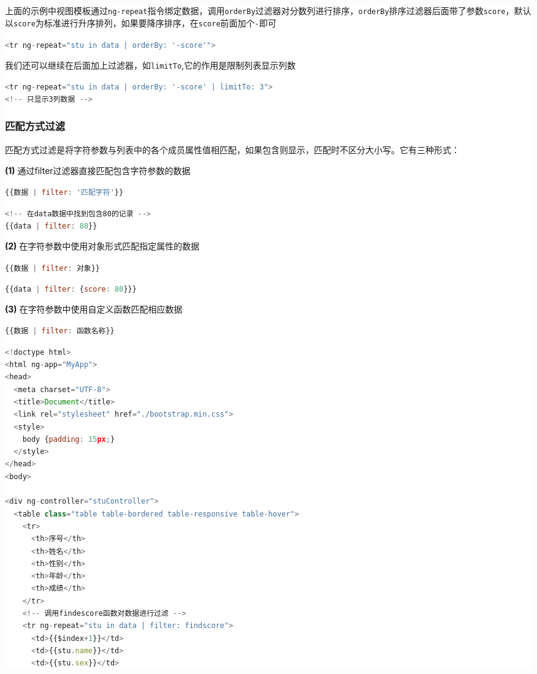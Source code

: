 上面的示例中视图模板通过`ng-repeat`指令绑定数据，调用`orderBy`过滤器对分数列进行排序，`orderBy`排序过滤器后面带了参数`score`，默认以`score`为标准进行升序排列，如果要降序排序，在`score`前面加个`-`即可

```javascript
<tr ng-repeat="stu in data | orderBy: '-score'">
```

我们还可以继续在后面加上过滤器，如`limitTo`,它的作用是限制列表显示列数

```javascript
<tr ng-repeat="stu in data | orderBy: '-score' | limitTo: 3">
<!-- 只显示3列数据 -->
```

### 匹配方式过滤

匹配方式过滤是将字符参数与列表中的各个成员属性值相匹配，如果包含则显示，匹配时不区分大小写。它有三种形式：

**(1)** 通过filter过滤器直接匹配包含字符参数的数据

```javascript
{{数据 | filter: '匹配字符'}}
```

```javascript
<!-- 在data数据中找到包含80的记录 -->
{{data | filter: 80}}
```

**(2)** 在字符参数中使用对象形式匹配指定属性的数据

```javascript
{{数据 | filter: 对象}}
```

```javascript
{{data | filter: {score: 80}}}
```

**(3)** 在字符参数中使用自定义函数匹配相应数据

```javascript
{{数据 | filter: 函数名称}}
```

```javascript
<!doctype html>
<html ng-app="MyApp">
<head>
  <meta charset="UTF-8">
  <title>Document</title>
  <link rel="stylesheet" href="./bootstrap.min.css">
  <style>
    body {padding: 15px;}
  </style>
</head>
<body>

<div ng-controller="stuController">
  <table class="table table-bordered table-responsive table-hover">
    <tr>
      <th>序号</th>
      <th>姓名</th>
      <th>性别</th>
      <th>年龄</th>
      <th>成绩</th>
    </tr>
    <!-- 调用findescore函数对数据进行过滤 -->
    <tr ng-repeat="stu in data | filter: findscore">
      <td>{{$index+1}}</td>
      <td>{{stu.name}}</td>
      <td>{{stu.sex}}</td>
```